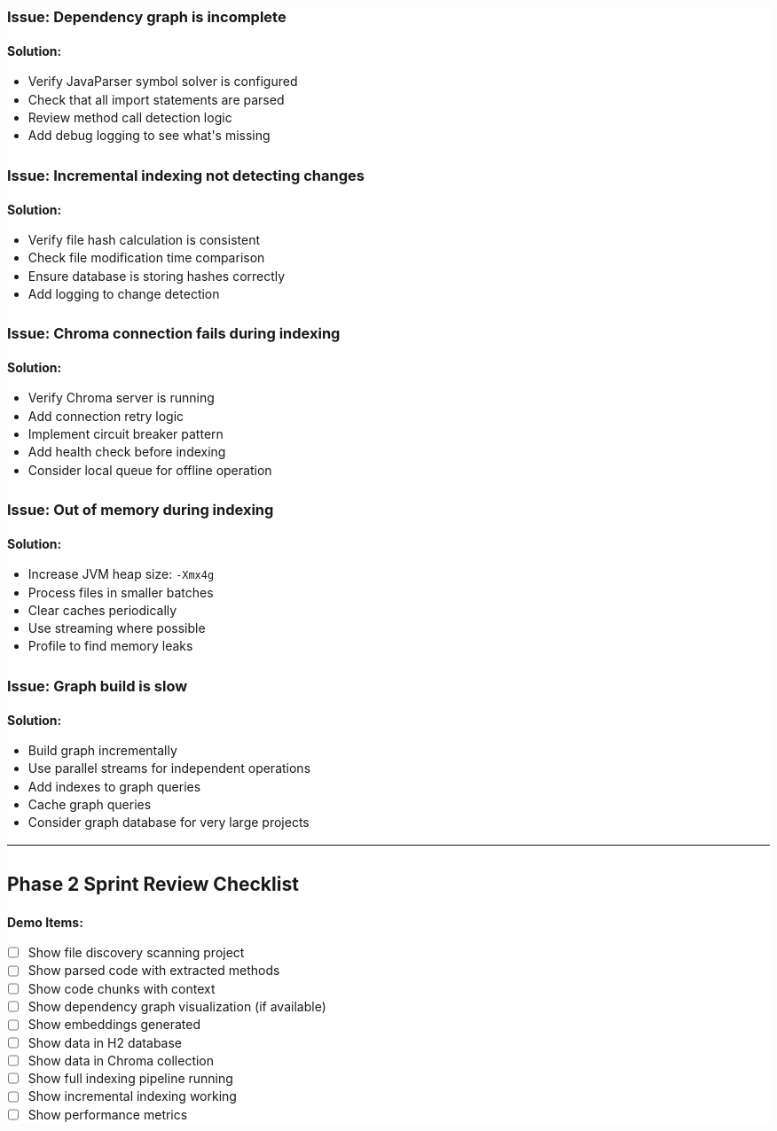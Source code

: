 ### Issue: Dependency graph is incomplete
**Solution:**
- Verify JavaParser symbol solver is configured
- Check that all import statements are parsed
- Review method call detection logic
- Add debug logging to see what's missing

### Issue: Incremental indexing not detecting changes
**Solution:**
- Verify file hash calculation is consistent
- Check file modification time comparison
- Ensure database is storing hashes correctly
- Add logging to change detection

### Issue: Chroma connection fails during indexing
**Solution:**
- Verify Chroma server is running
- Add connection retry logic
- Implement circuit breaker pattern
- Add health check before indexing
- Consider local queue for offline operation

### Issue: Out of memory during indexing
**Solution:**
- Increase JVM heap size: `-Xmx4g`
- Process files in smaller batches
- Clear caches periodically
- Use streaming where possible
- Profile to find memory leaks

### Issue: Graph build is slow
**Solution:**
- Build graph incrementally
- Use parallel streams for independent operations
- Add indexes to graph queries
- Cache graph queries
- Consider graph database for very large projects

---

## Phase 2 Sprint Review Checklist

**Demo Items:**
- [ ] Show file discovery scanning project
- [ ] Show parsed code with extracted methods
- [ ] Show code chunks with context
- [ ] Show dependency graph visualization (if available)
- [ ] Show embeddings generated
- [ ] Show data in H2 database
- [ ] Show data in Chroma collection
- [ ] Show full indexing pipeline running
- [ ] Show incremental indexing working
- [ ] Show performance metrics
